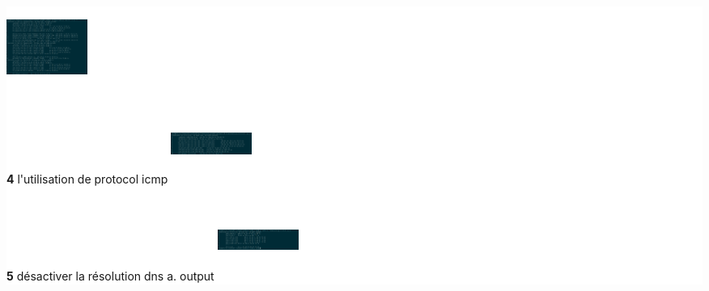 <img src="./images/traceroute-tcp-output.png" alt="MarineGEO circle logo" style="height: 100px; width:100px;"/>

**4** l'utilisation de protocol icmp
<img src="./images/traceroute-icmp-output.png" alt="MarineGEO circle logo" style="height: 100px; width:100px;"/>

**5**  désactiver la résolution dns 
a. output
<img src="./images/traceroute-no-dns-output.png" alt="MarineGEO circle logo" style="height: 100px; width:100px;"/>
